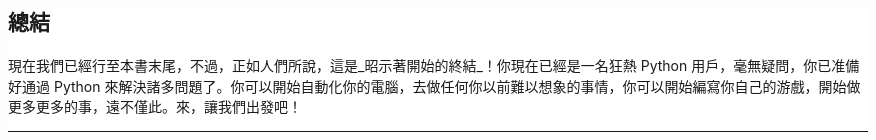 ## 總結

現在我們已經行至本書末尾，不過，正如人們所說，這是_昭示著開始的終結_！你現在已經是一名狂熱 Python 用戶，毫無疑問，你已准備好通過 Python 來解決諸多問題了。你可以開始自動化你的電腦，去做任何你以前難以想象的事情，你可以開始編寫你自己的游戲，開始做更多更多的事，遠不僅此。來，讓我們出發吧！

 
---

[^1]: 本章所提供的所有學習資源均為英文，故對于其標題不作翻譯。

[^2]: 創建一個類用來表示人的資訊。使用一份字典來存儲人物物件，將它們的名字當作鍵值。使用 pickle 模組來將物件長久地存儲在硬盤上。使用字典的內置方法來添加、刪除或編輯位址簿中的人物。——原書注